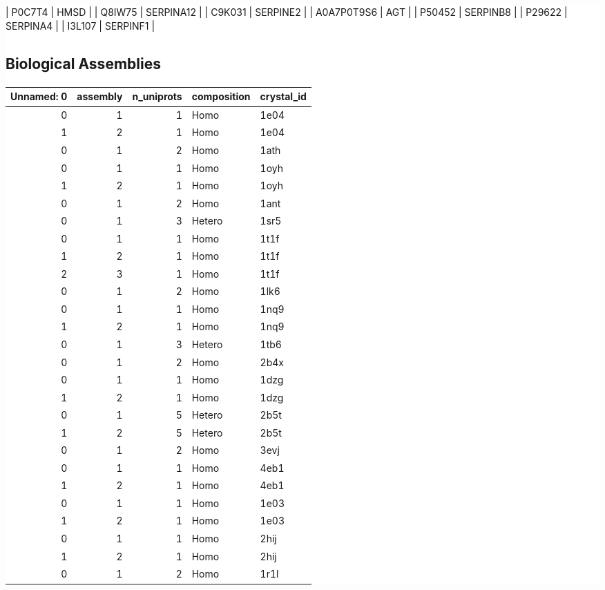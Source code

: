 | P0C7T4       | HMSD      |
| Q8IW75       | SERPINA12 |
| C9K031       | SERPINE2  |
| A0A7P0T9S6   | AGT       |
| P50452       | SERPINB8  |
| P29622       | SERPINA4  |
| I3L107       | SERPINF1  |

## Biological Assemblies

|   Unnamed: 0 |   assembly |   n_uniprots | composition   | crystal_id   |
|-------------:|-----------:|-------------:|:--------------|:-------------|
|            0 |          1 |            1 | Homo          | 1e04         |
|            1 |          2 |            1 | Homo          | 1e04         |
|            0 |          1 |            2 | Homo          | 1ath         |
|            0 |          1 |            1 | Homo          | 1oyh         |
|            1 |          2 |            1 | Homo          | 1oyh         |
|            0 |          1 |            2 | Homo          | 1ant         |
|            0 |          1 |            3 | Hetero        | 1sr5         |
|            0 |          1 |            1 | Homo          | 1t1f         |
|            1 |          2 |            1 | Homo          | 1t1f         |
|            2 |          3 |            1 | Homo          | 1t1f         |
|            0 |          1 |            2 | Homo          | 1lk6         |
|            0 |          1 |            1 | Homo          | 1nq9         |
|            1 |          2 |            1 | Homo          | 1nq9         |
|            0 |          1 |            3 | Hetero        | 1tb6         |
|            0 |          1 |            2 | Homo          | 2b4x         |
|            0 |          1 |            1 | Homo          | 1dzg         |
|            1 |          2 |            1 | Homo          | 1dzg         |
|            0 |          1 |            5 | Hetero        | 2b5t         |
|            1 |          2 |            5 | Hetero        | 2b5t         |
|            0 |          1 |            2 | Homo          | 3evj         |
|            0 |          1 |            1 | Homo          | 4eb1         |
|            1 |          2 |            1 | Homo          | 4eb1         |
|            0 |          1 |            1 | Homo          | 1e03         |
|            1 |          2 |            1 | Homo          | 1e03         |
|            0 |          1 |            1 | Homo          | 2hij         |
|            1 |          2 |            1 | Homo          | 2hij         |
|            0 |          1 |            2 | Homo          | 1r1l         |